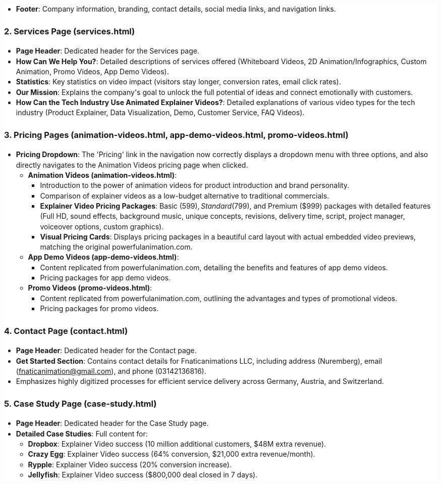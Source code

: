 - **Footer**: Company information, branding, contact details, social media links, and navigation links.

### 2. Services Page (services.html)
- **Page Header**: Dedicated header for the Services page.
- **How Can We Help You?**: Detailed descriptions of services offered (Whiteboard Videos, 2D Animation/Infographics, Custom Animation, Promo Videos, App Demo Videos).
- **Statistics**: Key statistics on video impact (visitors stay longer, conversion rates, email click rates).
- **Our Mission**: Explains the company's goal to unlock the full potential of ideas and connect emotionally with customers.
- **How Can the Tech Industry Use Animated Explainer Videos?**: Detailed explanations of various video types for the tech industry (Product Explainer, Data Visualization, Demo, Customer Service, FAQ Videos).

### 3. Pricing Pages (animation-videos.html, app-demo-videos.html, promo-videos.html)
- **Pricing Dropdown**: The 'Pricing' link in the navigation now correctly displays a dropdown menu with three options, and also directly navigates to the Animation Videos pricing page when clicked.
  - **Animation Videos (animation-videos.html)**:
    - Introduction to the power of animation videos for product introduction and brand personality.
    - Comparison of explainer videos as a low-budget alternative to traditional commercials.
    - **Explainer Video Pricing Packages**: Basic ($599), Standard ($799), and Premium ($999) packages with detailed features (Full HD, sound effects, background music, unique concepts, revisions, delivery time, script, project manager, voiceover options, custom graphics).
    - **Visual Pricing Cards**: Displays pricing packages in a beautiful card layout with actual embedded video previews, matching the original powerfulanimation.com.
  - **App Demo Videos (app-demo-videos.html)**:
    - Content replicated from powerfulanimation.com, detailing the benefits and features of app demo videos.
    - Pricing packages for app demo videos.
  - **Promo Videos (promo-videos.html)**:
    - Content replicated from powerfulanimation.com, outlining the advantages and types of promotional videos.
    - Pricing packages for promo videos.

### 4. Contact Page (contact.html)
- **Page Header**: Dedicated header for the Contact page.
- **Get Started Section**: Contains contact details for Fnaticanimations LLC, including address (Nuremberg), email (fnaticanimation@gmail.com), and phone (03142136816).
- Emphasizes highly digitized processes for efficient service delivery across Germany, Austria, and Switzerland.

### 5. Case Study Page (case-study.html)
- **Page Header**: Dedicated header for the Case Study page.
- **Detailed Case Studies**: Full content for:
  - **Dropbox**: Explainer Video success (10 million additional customers, $48M extra revenue).
  - **Crazy Egg**: Explainer Video success (64% conversion, $21,000 extra revenue/month).
  - **Rypple**: Explainer Video success (20% conversion increase).
  - **Jellyfish**: Explainer Video success ($800,000 deal closed in 7 days).
